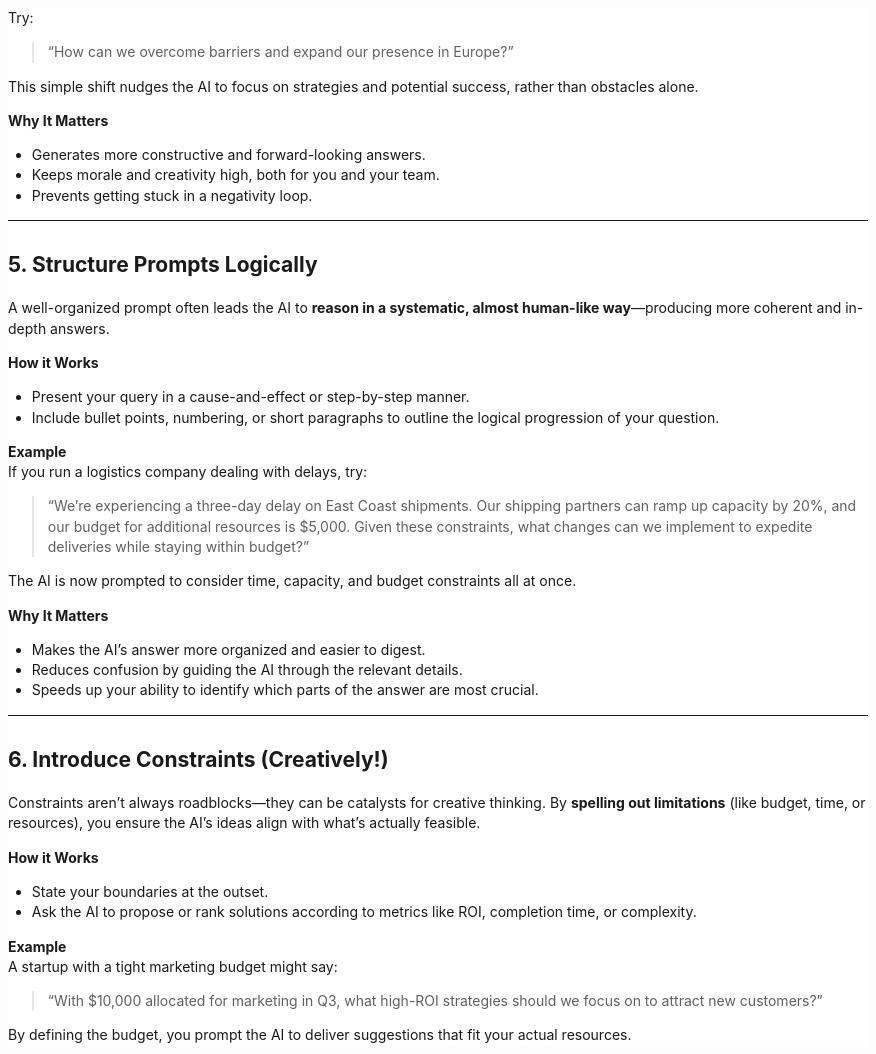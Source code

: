 Try:  
> “How can we overcome barriers and expand our presence in Europe?”  

This simple shift nudges the AI to focus on strategies and potential success, rather than obstacles alone.

**Why It Matters**  
- Generates more constructive and forward-looking answers.  
- Keeps morale and creativity high, both for you and your team.  
- Prevents getting stuck in a negativity loop.

---

## 5. Structure Prompts Logically

A well-organized prompt often leads the AI to **reason in a systematic, almost human-like way**—producing more coherent and in-depth answers.

**How it Works**  
- Present your query in a cause-and-effect or step-by-step manner.  
- Include bullet points, numbering, or short paragraphs to outline the logical progression of your question.

**Example**  
If you run a logistics company dealing with delays, try:  
> “We’re experiencing a three-day delay on East Coast shipments. Our shipping partners can ramp up capacity by 20%, and our budget for additional resources is $5,000. Given these constraints, what changes can we implement to expedite deliveries while staying within budget?”  

The AI is now prompted to consider time, capacity, and budget constraints all at once.

**Why It Matters**  
- Makes the AI’s answer more organized and easier to digest.  
- Reduces confusion by guiding the AI through the relevant details.  
- Speeds up your ability to identify which parts of the answer are most crucial.

---

## 6. Introduce Constraints (Creatively!)

Constraints aren’t always roadblocks—they can be catalysts for creative thinking. By **spelling out limitations** (like budget, time, or resources), you ensure the AI’s ideas align with what’s actually feasible.

**How it Works**  
- State your boundaries at the outset.  
- Ask the AI to propose or rank solutions according to metrics like ROI, completion time, or complexity.

**Example**  
A startup with a tight marketing budget might say:  
> “With $10,000 allocated for marketing in Q3, what high-ROI strategies should we focus on to attract new customers?”  

By defining the budget, you prompt the AI to deliver suggestions that fit your actual resources.
